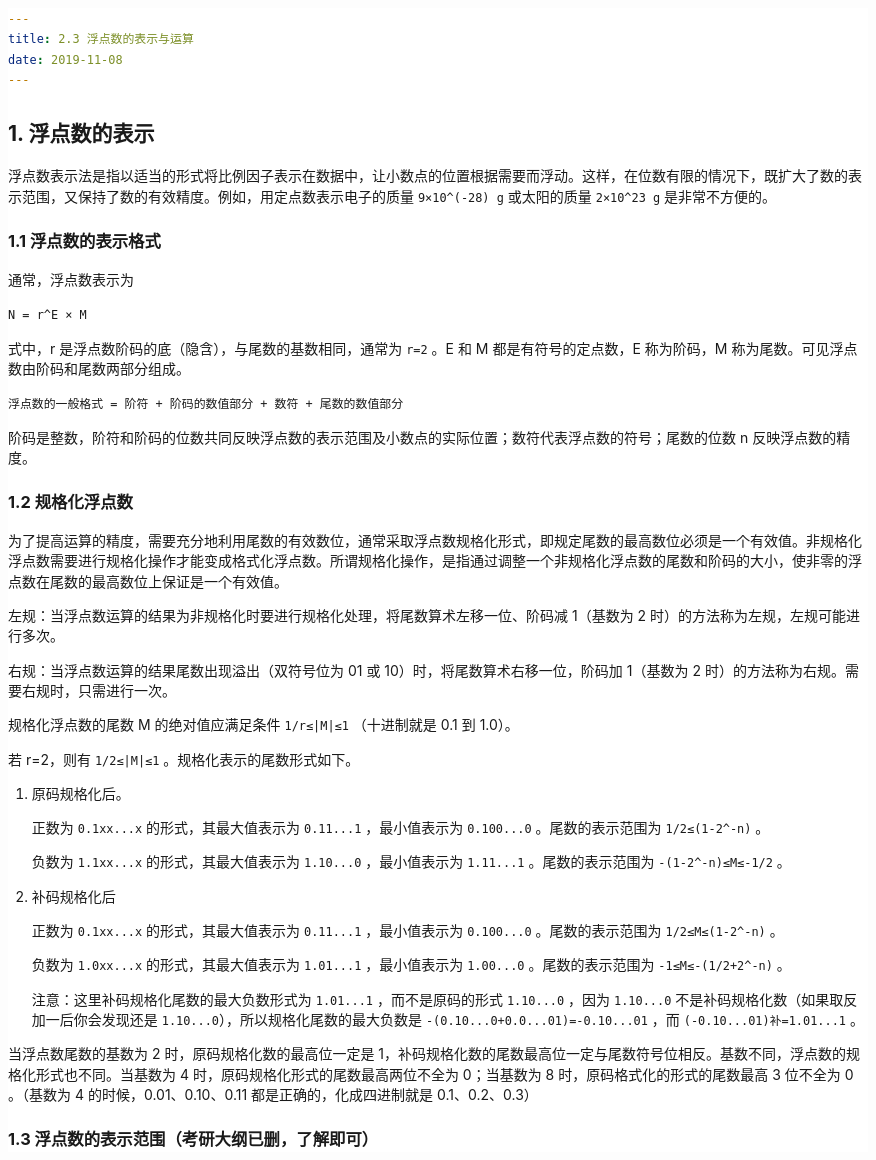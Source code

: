 ```yaml
---
title: 2.3 浮点数的表示与运算
date: 2019-11-08
---
```


## 1. 浮点数的表示

浮点数表示法是指以适当的形式将比例因子表示在数据中，让小数点的位置根据需要而浮动。这样，在位数有限的情况下，既扩大了数的表示范围，又保持了数的有效精度。例如，用定点数表示电子的质量 `9×10^(-28) g` 或太阳的质量 `2×10^23 g` 是非常不方便的。 

### 1.1 浮点数的表示格式

通常，浮点数表示为

```markdown
N = r^E × M
```

式中，r 是浮点数阶码的底（隐含），与尾数的基数相同，通常为 `r=2` 。E 和 M 都是有符号的定点数，E 称为阶码，M 称为尾数。可见浮点数由阶码和尾数两部分组成。

```markdown
浮点数的一般格式 = 阶符 + 阶码的数值部分 + 数符 + 尾数的数值部分
```

阶码是整数，阶符和阶码的位数共同反映浮点数的表示范围及小数点的实际位置；数符代表浮点数的符号；尾数的位数 n 反映浮点数的精度。

### 1.2 规格化浮点数

为了提高运算的精度，需要充分地利用尾数的有效数位，通常采取浮点数规格化形式，即规定尾数的最高数位必须是一个有效值。非规格化浮点数需要进行规格化操作才能变成格式化浮点数。所谓规格化操作，是指通过调整一个非规格化浮点数的尾数和阶码的大小，使非零的浮点数在尾数的最高数位上保证是一个有效值。

左规：当浮点数运算的结果为非规格化时要进行规格化处理，将尾数算术左移一位、阶码减 1（基数为 2 时）的方法称为左规，左规可能进行多次。

右规：当浮点数运算的结果尾数出现溢出（双符号位为 01 或 10）时，将尾数算术右移一位，阶码加 1（基数为 2 时）的方法称为右规。需要右规时，只需进行一次。

规格化浮点数的尾数 M 的绝对值应满足条件 `1/r≤|M|≤1` （十进制就是 0.1 到 1.0）。

若 r=2，则有 `1/2≤|M|≤1` 。规格化表示的尾数形式如下。

1. 原码规格化后。

   正数为 `0.1xx...x` 的形式，其最大值表示为 `0.11...1` ，最小值表示为 `0.100...0` 。尾数的表示范围为 `1/2≤(1-2^-n)` 。

   负数为 `1.1xx...x` 的形式，其最大值表示为 `1.10...0` ，最小值表示为 `1.11...1` 。尾数的表示范围为 `-(1-2^-n)≤M≤-1/2` 。

2. 补码规格化后

   正数为 `0.1xx...x` 的形式，其最大值表示为 `0.11...1` ，最小值表示为 `0.100...0` 。尾数的表示范围为 `1/2≤M≤(1-2^-n)` 。

   负数为 `1.0xx...x` 的形式，其最大值表示为 `1.01...1` ，最小值表示为 `1.00...0` 。尾数的表示范围为 `-1≤M≤-(1/2+2^-n)` 。

   注意：这里补码规格化尾数的最大负数形式为 `1.01...1` ，而不是原码的形式 `1.10...0` ，因为 `1.10...0` 不是补码规格化数（如果取反加一后你会发现还是 `1.10...0`），所以规格化尾数的最大负数是 `-(0.10...0+0.0...01)=-0.10...01` ，而 `(-0.10...01)补=1.01...1` 。

当浮点数尾数的基数为 2 时，原码规格化数的最高位一定是 1，补码规格化数的尾数最高位一定与尾数符号位相反。基数不同，浮点数的规格化形式也不同。当基数为 4 时，原码规格化形式的尾数最高两位不全为 0；当基数为  8 时，原码格式化的形式的尾数最高 3 位不全为 0 。（基数为 4 的时候，0.01、0.10、0.11 都是正确的，化成四进制就是 0.1、0.2、0.3）

### 1.3 浮点数的表示范围（考研大纲已删，了解即可）
